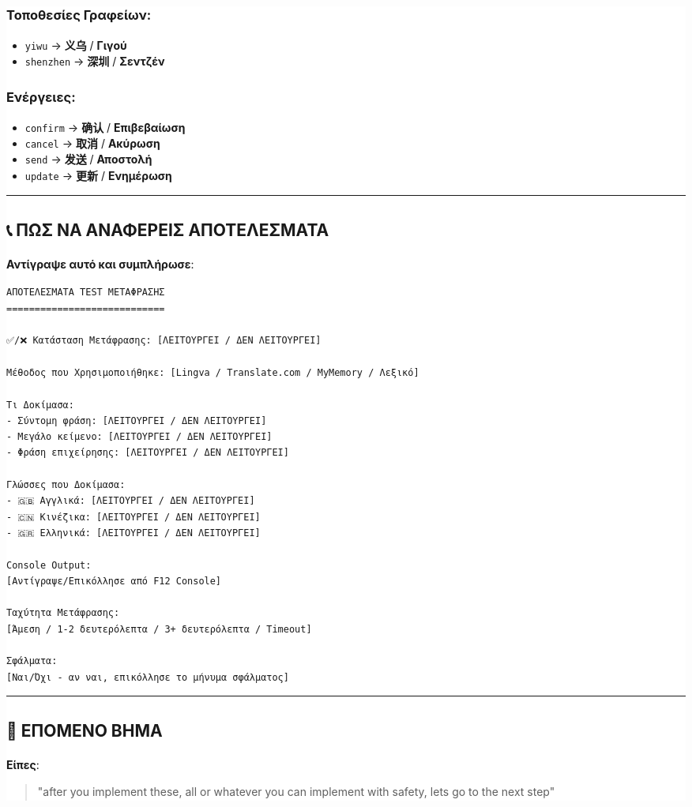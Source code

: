 ### **Τοποθεσίες Γραφείων**:
- `yiwu` → **义乌** / **Γιγού**
- `shenzhen` → **深圳** / **Σεντζέν**

### **Ενέργειες**:
- `confirm` → **确认** / **Επιβεβαίωση**
- `cancel` → **取消** / **Ακύρωση**
- `send` → **发送** / **Αποστολή**
- `update` → **更新** / **Ενημέρωση**

---

## 📞 ΠΩΣ ΝΑ ΑΝΑΦΕΡΕΙΣ ΑΠΟΤΕΛΕΣΜΑΤΑ

**Αντίγραψε αυτό και συμπλήρωσε**:

```
ΑΠΟΤΕΛΕΣΜΑΤΑ TEST ΜΕΤΑΦΡΑΣΗΣ
============================

✅/❌ Κατάσταση Μετάφρασης: [ΛΕΙΤΟΥΡΓΕΙ / ΔΕΝ ΛΕΙΤΟΥΡΓΕΙ]

Μέθοδος που Χρησιμοποιήθηκε: [Lingva / Translate.com / MyMemory / Λεξικό]

Τι Δοκίμασα:
- Σύντομη φράση: [ΛΕΙΤΟΥΡΓΕΙ / ΔΕΝ ΛΕΙΤΟΥΡΓΕΙ]
- Μεγάλο κείμενο: [ΛΕΙΤΟΥΡΓΕΙ / ΔΕΝ ΛΕΙΤΟΥΡΓΕΙ]
- Φράση επιχείρησης: [ΛΕΙΤΟΥΡΓΕΙ / ΔΕΝ ΛΕΙΤΟΥΡΓΕΙ]

Γλώσσες που Δοκίμασα:
- 🇬🇧 Αγγλικά: [ΛΕΙΤΟΥΡΓΕΙ / ΔΕΝ ΛΕΙΤΟΥΡΓΕΙ]
- 🇨🇳 Κινέζικα: [ΛΕΙΤΟΥΡΓΕΙ / ΔΕΝ ΛΕΙΤΟΥΡΓΕΙ]
- 🇬🇷 Ελληνικά: [ΛΕΙΤΟΥΡΓΕΙ / ΔΕΝ ΛΕΙΤΟΥΡΓΕΙ]

Console Output:
[Αντίγραψε/Επικόλλησε από F12 Console]

Ταχύτητα Μετάφρασης:
[Άμεση / 1-2 δευτερόλεπτα / 3+ δευτερόλεπτα / Timeout]

Σφάλματα:
[Ναι/Όχι - αν ναι, επικόλλησε το μήνυμα σφάλματος]
```

---

## 🚀 ΕΠΟΜΕΝΟ ΒΗΜΑ

**Είπες**:
> "after you implement these, all or whatever you can implement with safety, lets go to the next step"
